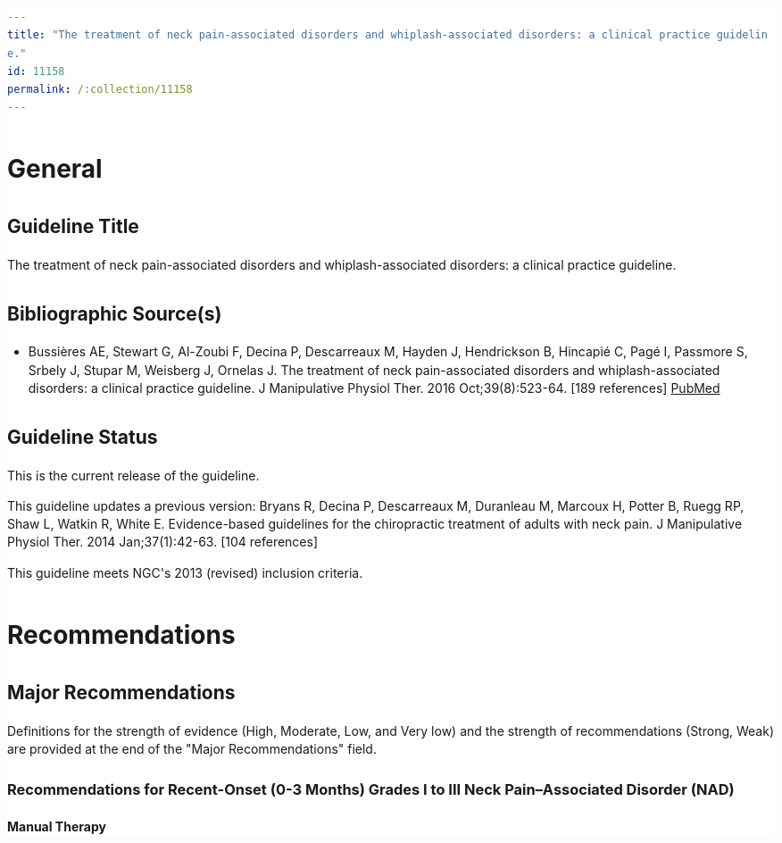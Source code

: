 ```yaml
---
title: "The treatment of neck pain-associated disorders and whiplash-associated disorders: a clinical practice guideline."
id: 11158
permalink: /:collection/11158
---
```


# General

## Guideline Title

The treatment of neck pain-associated disorders and whiplash-associated disorders: a clinical practice guideline.

## Bibliographic Source(s)

- Bussières AE, Stewart G, Al-Zoubi F, Decina P, Descarreaux M, Hayden J, Hendrickson B, Hincapié C, Pagé I, Passmore S, Srbely J, Stupar M, Weisberg J, Ornelas J. The treatment of neck pain-associated disorders and whiplash-associated disorders: a clinical practice guideline. J Manipulative Physiol Ther. 2016 Oct;39(8):523-64. [189 references] [ PubMed ](http://www.ncbi.nlm.nih.gov/entrez/query.fcgi?cmd=Retrieve&db=pubmed&dopt=Abstract&list_uids=27836071)

## Guideline Status



This is the current release of the guideline.

This guideline updates a previous version: Bryans R, Decina P, Descarreaux M, Duranleau M, Marcoux H, Potter B, Ruegg RP, Shaw L, Watkin R, White E. Evidence-based guidelines for the chiropractic treatment of adults with neck pain. J Manipulative Physiol Ther. 2014 Jan;37(1):42-63. [104 references]

This guideline meets NGC's 2013 (revised) inclusion criteria.

# Recommendations

## Major Recommendations



Definitions for the strength of evidence (High, Moderate, Low, and Very low) and the strength of recommendations (Strong, Weak) are provided at the end of the "Major Recommendations" field. 


###  Recommendations for Recent-Onset (0-3 Months) Grades I to III Neck Pain–Associated Disorder (NAD) 


####  Manual Therapy 
